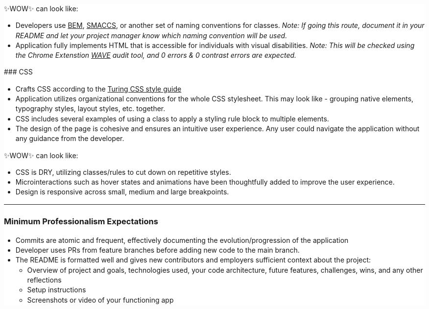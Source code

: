 ✨WOW✨ can look like:
- Developers use [BEM](http://getbem.com/), [SMACCS](http://smacss.com/), or another set of naming conventions for classes. _Note: If going this route, document it in your README and let your project manager know which naming convention will be used._
- Application fully implements HTML that is accessible for individuals with visual disabilities. _Note: This will be checked using the Chrome Extenstion [WAVE](https://chrome.google.com/webstore/detail/wave-evaluation-tool/jbbplnpkjmmeebjpijfedlgcdilocofh?hl=en-US) audit tool, and 0 errors & 0 contrast errors are expected._
</section>

<section class="answer">
### CSS

- Crafts CSS according to the [Turing CSS style guide](https://github.com/turingschool-examples/css)
- Application utilizes organizational conventions for the whole CSS stylesheet. This may look like - grouping native elements, typography styles, layout styles, etc. together.
- CSS includes several examples of using a class to apply a styling rule block to multiple elements.
- The design of the page is cohesive and ensures an intuitive user experience. Any user could navigate the application without any guidance from the developer.

✨WOW✨ can look like:
- CSS is DRY, utilizing classes/rules to cut down on repetitive styles.
- Microinteractions such as hover states and animations have been thoughtfully added to improve the user experience.
- Design is responsive across small, medium and large breakpoints.
</section>

------------------------------------------------------------------

### Minimum Professionalism Expectations
- Commits are atomic and frequent, effectively documenting the evolution/progression of the application
- Developer uses PRs from feature branches before adding new code to the main branch.
- The README is formatted well and gives new contributors and employers sufficient context about the project:
  - Overview of project and goals, technologies used, your code architecture, future features, challenges, wins, and any other reflections
  - Setup instructions
  - Screenshots or video of your functioning app